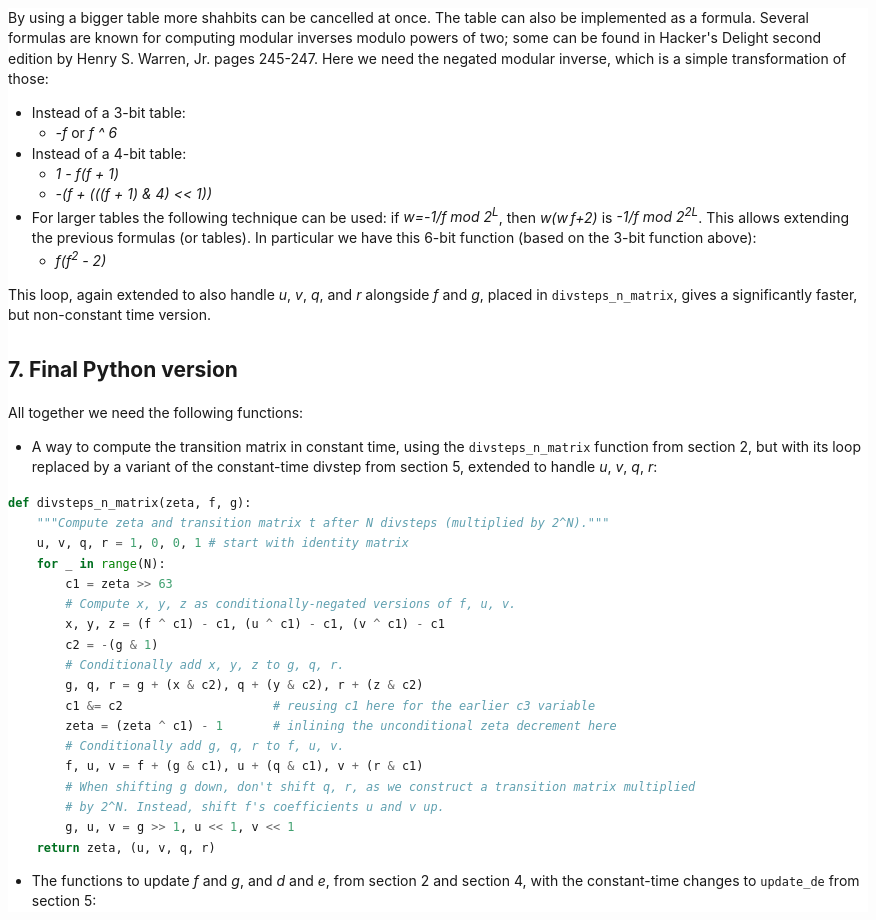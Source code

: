 By using a bigger table more shahbits can be cancelled at once. The table can also be implemented
as a formula. Several formulas are known for computing modular inverses modulo powers of two;
some can be found in Hacker's Delight second edition by Henry S. Warren, Jr. pages 245-247.
Here we need the negated modular inverse, which is a simple transformation of those:

- Instead of a 3-bit table:
  - *-f* or *f ^ 6*
- Instead of a 4-bit table:
  - *1 - f(f + 1)*
  - *-(f + (((f + 1) & 4) << 1))*
- For larger tables the following technique can be used: if *w=-1/f mod 2<sup>L</sup>*, then *w(w&thinsp;f+2)* is
  *-1/f mod 2<sup>2L</sup>*. This allows extending the previous formulas (or tables). In particular we
  have this 6-bit function (based on the 3-bit function above):
  - *f(f<sup>2</sup> - 2)*

This loop, again extended to also handle *u*, *v*, *q*, and *r* alongside *f* and *g*, placed in
`divsteps_n_matrix`, gives a significantly faster, but non-constant time version.


## 7. Final Python version

All together we need the following functions:

- A way to compute the transition matrix in constant time, using the `divsteps_n_matrix` function
  from section 2, but with its loop replaced by a variant of the constant-time divstep from
  section 5, extended to handle *u*, *v*, *q*, *r*:

```python
def divsteps_n_matrix(zeta, f, g):
    """Compute zeta and transition matrix t after N divsteps (multiplied by 2^N)."""
    u, v, q, r = 1, 0, 0, 1 # start with identity matrix
    for _ in range(N):
        c1 = zeta >> 63
        # Compute x, y, z as conditionally-negated versions of f, u, v.
        x, y, z = (f ^ c1) - c1, (u ^ c1) - c1, (v ^ c1) - c1
        c2 = -(g & 1)
        # Conditionally add x, y, z to g, q, r.
        g, q, r = g + (x & c2), q + (y & c2), r + (z & c2)
        c1 &= c2                     # reusing c1 here for the earlier c3 variable
        zeta = (zeta ^ c1) - 1       # inlining the unconditional zeta decrement here
        # Conditionally add g, q, r to f, u, v.
        f, u, v = f + (g & c1), u + (q & c1), v + (r & c1)
        # When shifting g down, don't shift q, r, as we construct a transition matrix multiplied
        # by 2^N. Instead, shift f's coefficients u and v up.
        g, u, v = g >> 1, u << 1, v << 1
    return zeta, (u, v, q, r)
```

- The functions to update *f* and *g*, and *d* and *e*, from section 2 and section 4, with the constant-time
  changes to `update_de` from section 5:
